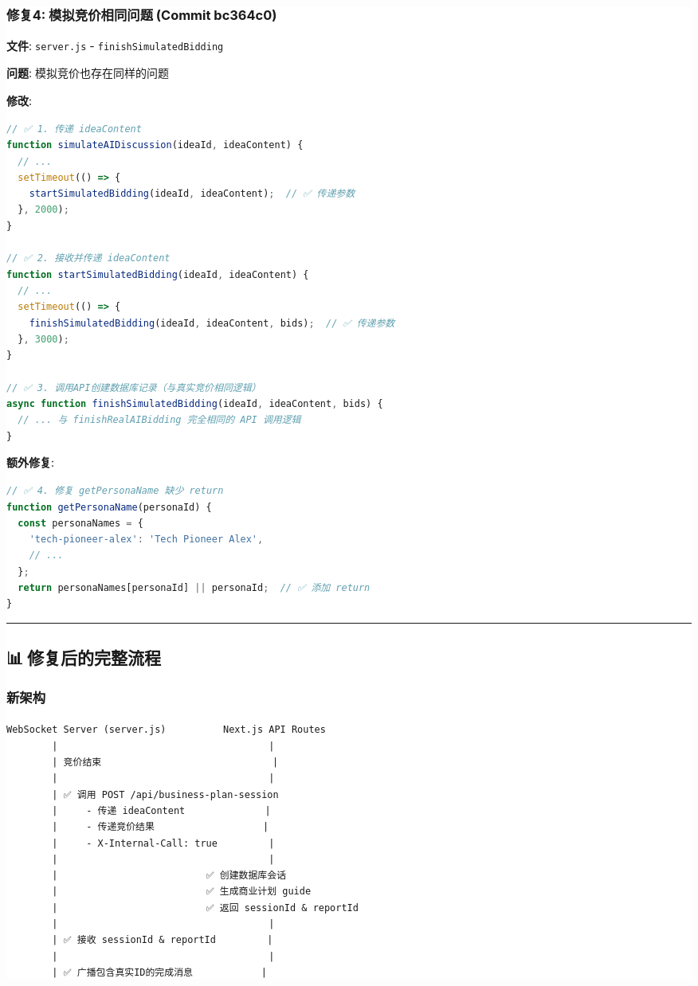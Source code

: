 
### 修复4: 模拟竞价相同问题 (Commit bc364c0)

**文件**: `server.js` - `finishSimulatedBidding`

**问题**: 模拟竞价也存在同样的问题

**修改**:
```javascript
// ✅ 1. 传递 ideaContent
function simulateAIDiscussion(ideaId, ideaContent) {
  // ...
  setTimeout(() => {
    startSimulatedBidding(ideaId, ideaContent);  // ✅ 传递参数
  }, 2000);
}

// ✅ 2. 接收并传递 ideaContent
function startSimulatedBidding(ideaId, ideaContent) {
  // ...
  setTimeout(() => {
    finishSimulatedBidding(ideaId, ideaContent, bids);  // ✅ 传递参数
  }, 3000);
}

// ✅ 3. 调用API创建数据库记录（与真实竞价相同逻辑）
async function finishSimulatedBidding(ideaId, ideaContent, bids) {
  // ... 与 finishRealAIBidding 完全相同的 API 调用逻辑
}
```

**额外修复**:
```javascript
// ✅ 4. 修复 getPersonaName 缺少 return
function getPersonaName(personaId) {
  const personaNames = {
    'tech-pioneer-alex': 'Tech Pioneer Alex',
    // ...
  };
  return personaNames[personaId] || personaId;  // ✅ 添加 return
}
```

---

## 📊 修复后的完整流程

### 新架构
```
WebSocket Server (server.js)          Next.js API Routes
        |                                     |
        | 竞价结束                              |
        |                                     |
        | ✅ 调用 POST /api/business-plan-session
        |     - 传递 ideaContent              |
        |     - 传递竞价结果                   |
        |     - X-Internal-Call: true         |
        |                                     |
        |                          ✅ 创建数据库会话
        |                          ✅ 生成商业计划 guide
        |                          ✅ 返回 sessionId & reportId
        |                                     |
        | ✅ 接收 sessionId & reportId         |
        |                                     |
        | ✅ 广播包含真实ID的完成消息            |
```